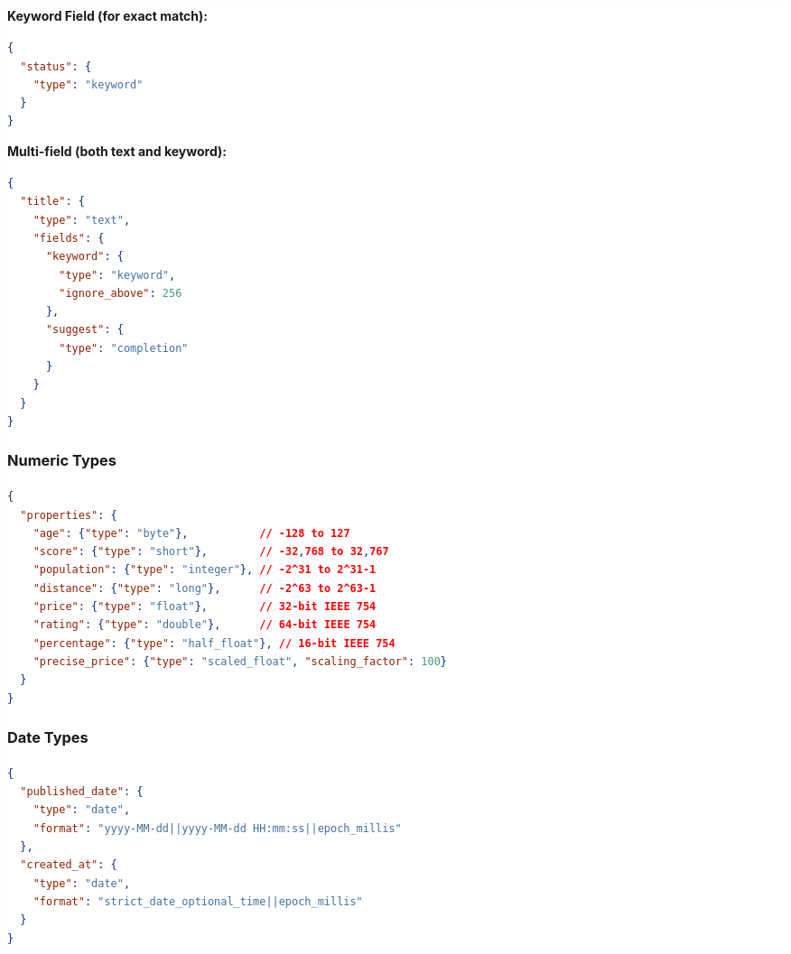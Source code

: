**Keyword Field (for exact match):**
```json
{
  "status": {
    "type": "keyword"
  }
}
```

**Multi-field (both text and keyword):**
```json
{
  "title": {
    "type": "text",
    "fields": {
      "keyword": {
        "type": "keyword",
        "ignore_above": 256
      },
      "suggest": {
        "type": "completion"
      }
    }
  }
}
```

### Numeric Types

```json
{
  "properties": {
    "age": {"type": "byte"},           // -128 to 127
    "score": {"type": "short"},        // -32,768 to 32,767  
    "population": {"type": "integer"}, // -2^31 to 2^31-1
    "distance": {"type": "long"},      // -2^63 to 2^63-1
    "price": {"type": "float"},        // 32-bit IEEE 754
    "rating": {"type": "double"},      // 64-bit IEEE 754
    "percentage": {"type": "half_float"}, // 16-bit IEEE 754
    "precise_price": {"type": "scaled_float", "scaling_factor": 100}
  }
}
```

### Date Types

```json
{
  "published_date": {
    "type": "date",
    "format": "yyyy-MM-dd||yyyy-MM-dd HH:mm:ss||epoch_millis"
  },
  "created_at": {
    "type": "date",
    "format": "strict_date_optional_time||epoch_millis"
  }
}
```
